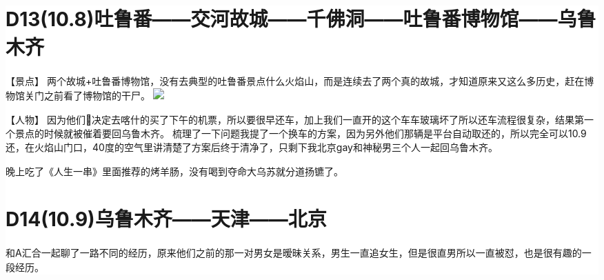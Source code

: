 # D13(10.8)吐鲁番——交河故城——千佛洞——吐鲁番博物馆——乌鲁木齐
【景点】
两个故城+吐鲁番博物馆，没有去典型的吐鲁番景点什么火焰山，而是连续去了两个真的故城，才知道原来又这么多历史，赶在博物馆关门之前看了博物馆的干尸。
![](https://lilulula.github.io//post-images/1576326366404.jpeg)

【人物】
因为他们决定去喀什的买了下午的机票，所以要很早还车，加上我们一直开的这个车车玻璃坏了所以还车流程很复杂，结果第一个景点的时候就被催着要回乌鲁木齐。
梳理了一下问题我提了一个换车的方案，因为另外他们那辆是平台自动取还的，所以完全可以10.9还，在火焰山门口，40度的空气里讲清楚了方案后终于清净了，只剩下我北京gay和神秘男三个人一起回乌鲁木齐。

晚上吃了《人生一串》里面推荐的烤羊肠，没有喝到夺命大乌苏就分道扬镳了。

# D14(10.9)乌鲁木齐——天津——北京

和A汇合一起聊了一路不同的经历，原来他们之前的那一对男女是暧昧关系，男生一直追女生，但是很直男所以一直被怼，也是很有趣的一段经历。
















